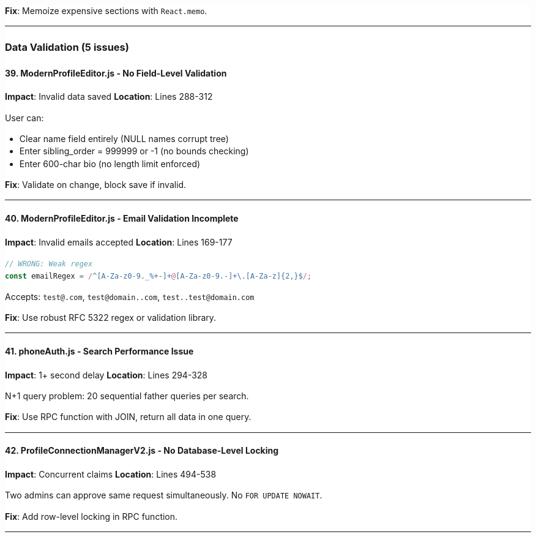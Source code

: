 **Fix**: Memoize expensive sections with `React.memo`.

---

### Data Validation (5 issues)

#### 39. **ModernProfileEditor.js** - No Field-Level Validation
**Impact**: Invalid data saved
**Location**: Lines 288-312

User can:
- Clear name field entirely (NULL names corrupt tree)
- Enter sibling_order = 999999 or -1 (no bounds checking)
- Enter 600-char bio (no length limit enforced)

**Fix**: Validate on change, block save if invalid.

---

#### 40. **ModernProfileEditor.js** - Email Validation Incomplete
**Impact**: Invalid emails accepted
**Location**: Lines 169-177

```javascript
// WRONG: Weak regex
const emailRegex = /^[A-Za-z0-9._%+-]+@[A-Za-z0-9.-]+\.[A-Za-z]{2,}$/;
```

Accepts: `test@.com`, `test@domain..com`, `test..test@domain.com`

**Fix**: Use robust RFC 5322 regex or validation library.

---

#### 41. **phoneAuth.js** - Search Performance Issue
**Impact**: 1+ second delay
**Location**: Lines 294-328

N+1 query problem: 20 sequential father queries per search.

**Fix**: Use RPC function with JOIN, return all data in one query.

---

#### 42. **ProfileConnectionManagerV2.js** - No Database-Level Locking
**Impact**: Concurrent claims
**Location**: Lines 494-538

Two admins can approve same request simultaneously. No `FOR UPDATE NOWAIT`.

**Fix**: Add row-level locking in RPC function.

---

